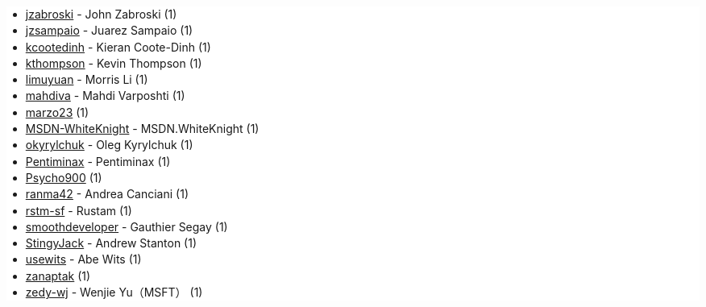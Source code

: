 - [jzabroski](https://github.com/jzabroski) - John Zabroski (1)
- [jzsampaio](https://github.com/jzsampaio) - Juarez Sampaio (1)
- [kcootedinh](https://github.com/kcootedinh) - Kieran Coote-Dinh (1)
- [kthompson](https://github.com/kthompson) - Kevin Thompson (1)
- [limuyuan](https://github.com/limuyuan) - Morris Li (1)
- [mahdiva](https://github.com/mahdiva) - Mahdi Varposhti (1)
- [marzo23](https://github.com/marzo23) (1)
- [MSDN-WhiteKnight](https://github.com/MSDN-WhiteKnight) - MSDN.WhiteKnight (1)
- [okyrylchuk](https://github.com/okyrylchuk) - Oleg Kyrylchuk (1)
- [Pentiminax](https://github.com/Pentiminax) - Pentiminax (1)
- [Psycho900](https://github.com/Psycho900) (1)
- [ranma42](https://github.com/ranma42) - Andrea Canciani (1)
- [rstm-sf](https://github.com/rstm-sf) - Rustam (1)
- [smoothdeveloper](https://github.com/smoothdeveloper) - Gauthier Segay (1)
- [StingyJack](https://github.com/StingyJack) - Andrew Stanton (1)
- [usewits](https://github.com/usewits) - Abe Wits (1)
- [zanaptak](https://github.com/zanaptak) (1)
- [zedy-wj](https://github.com/zedy-wj) - Wenjie Yu（MSFT） (1)
